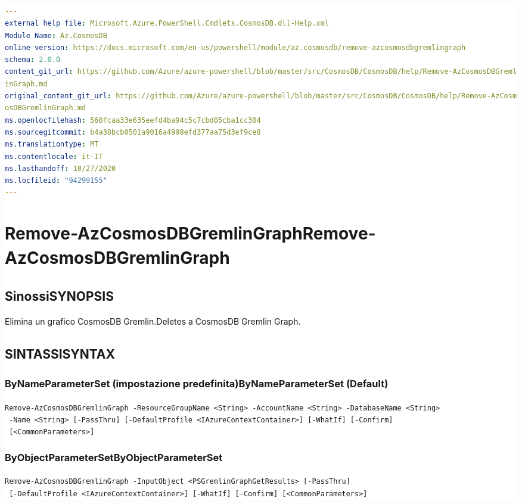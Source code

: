 ```yaml
---
external help file: Microsoft.Azure.PowerShell.Cmdlets.CosmosDB.dll-Help.xml
Module Name: Az.CosmosDB
online version: https://docs.microsoft.com/en-us/powershell/module/az.cosmosdb/remove-azcosmosdbgremlingraph
schema: 2.0.0
content_git_url: https://github.com/Azure/azure-powershell/blob/master/src/CosmosDB/CosmosDB/help/Remove-AzCosmosDBGremlinGraph.md
original_content_git_url: https://github.com/Azure/azure-powershell/blob/master/src/CosmosDB/CosmosDB/help/Remove-AzCosmosDBGremlinGraph.md
ms.openlocfilehash: 560fcaa33e635eefd4ba94c5c7cbd05cba1cc304
ms.sourcegitcommit: b4a38bcb0501a9016a4998efd377aa75d3ef9ce8
ms.translationtype: MT
ms.contentlocale: it-IT
ms.lasthandoff: 10/27/2020
ms.locfileid: "94299155"
---
```

# <span data-ttu-id="d5214-101">Remove-AzCosmosDBGremlinGraph</span><span class="sxs-lookup"><span data-stu-id="d5214-101">Remove-AzCosmosDBGremlinGraph</span></span>

## <span data-ttu-id="d5214-102">Sinossi</span><span class="sxs-lookup"><span data-stu-id="d5214-102">SYNOPSIS</span></span>
<span data-ttu-id="d5214-103">Elimina un grafico CosmosDB Gremlin.</span><span class="sxs-lookup"><span data-stu-id="d5214-103">Deletes a CosmosDB Gremlin Graph.</span></span>

## <span data-ttu-id="d5214-104">SINTASSI</span><span class="sxs-lookup"><span data-stu-id="d5214-104">SYNTAX</span></span>

### <span data-ttu-id="d5214-105">ByNameParameterSet (impostazione predefinita)</span><span class="sxs-lookup"><span data-stu-id="d5214-105">ByNameParameterSet (Default)</span></span>
```
Remove-AzCosmosDBGremlinGraph -ResourceGroupName <String> -AccountName <String> -DatabaseName <String>
 -Name <String> [-PassThru] [-DefaultProfile <IAzureContextContainer>] [-WhatIf] [-Confirm]
 [<CommonParameters>]
```

### <span data-ttu-id="d5214-106">ByObjectParameterSet</span><span class="sxs-lookup"><span data-stu-id="d5214-106">ByObjectParameterSet</span></span>
```
Remove-AzCosmosDBGremlinGraph -InputObject <PSGremlinGraphGetResults> [-PassThru]
 [-DefaultProfile <IAzureContextContainer>] [-WhatIf] [-Confirm] [<CommonParameters>]
```
